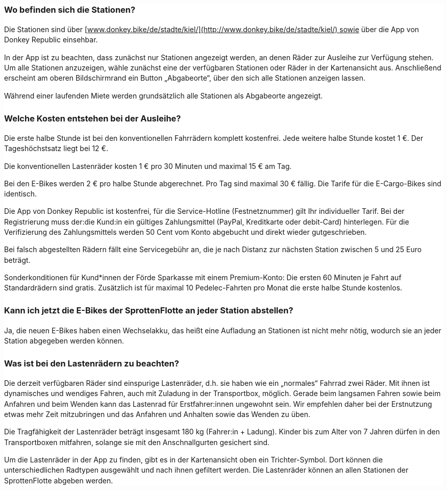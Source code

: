 ### Wo befinden sich die Stationen? ###

Die Stationen sind über [www.donkey.bike/de/stadte/kiel/](http://www.donkey.bike/de/stadte/kiel/) sowie über die App von Donkey Republic einsehbar.

In der App ist zu beachten, dass zunächst nur Stationen angezeigt werden, an denen Räder zur Ausleihe zur Verfügung stehen. Um alle Stationen anzuzeigen, wähle zunächst eine der verfügbaren Stationen oder Räder in der Kartenansicht aus. Anschließend erscheint am oberen Bildschirmrand ein Button „Abgabeorte“, über den sich alle Stationen anzeigen lassen.

Während einer laufenden Miete werden grundsätzlich alle Stationen als Abgabeorte angezeigt.

### Welche Kosten entstehen bei der Ausleihe? ###

Die erste halbe Stunde ist bei den konventionellen Fahrrädern komplett kostenfrei. Jede weitere halbe Stunde kostet 1 €. Der Tageshöchstsatz liegt bei 12 €.

Die konventionellen Lastenräder kosten 1 € pro 30 Minuten und maximal 15 € am Tag.

Bei den E-Bikes werden 2 € pro halbe Stunde abgerechnet. Pro Tag sind maximal 30 € fällig. Die Tarife für die E-Cargo-Bikes sind identisch.

Die App von Donkey Republic ist kostenfrei, für die Service-Hotline (Festnetznummer) gilt Ihr individueller Tarif. Bei der Registrierung muss der:die Kund:in ein gültiges Zahlungsmittel (PayPal, Kreditkarte oder debit-Card) hinterlegen. Für die Verifizierung des Zahlungsmittels werden 50 Cent vom Konto abgebucht und direkt wieder gutgeschrieben.

Bei falsch abgestellten Rädern fällt eine Servicegebühr an, die je nach Distanz zur nächsten Station zwischen 5 und 25 Euro beträgt.

Sonderkonditionen für Kund\*innen der Förde Sparkasse mit einem Premium-Konto: Die ersten 60 Minuten je Fahrt auf Standardrädern sind gratis. Zusätzlich ist für maximal 10 Pedelec-Fahrten pro Monat die erste halbe Stunde kostenlos.

### Kann ich jetzt die E-Bikes der SprottenFlotte an jeder Station abstellen? ###

Ja, die neuen E-Bikes haben einen Wechselakku, das heißt eine Aufladung an Stationen ist nicht mehr nötig, wodurch sie an jeder Station abgegeben werden können.

### Was ist bei den Lastenrädern zu beachten? ###

Die derzeit verfügbaren Räder sind einspurige Lastenräder, d.h. sie haben wie ein „normales“ Fahrrad zwei Räder. Mit ihnen ist dynamisches und wendiges Fahren, auch mit Zuladung in der Transportbox, möglich. Gerade beim langsamen Fahren sowie beim Anfahren und beim Wenden kann das Lastenrad für Erstfahrer:innen ungewohnt sein. Wir empfehlen daher bei der Erstnutzung etwas mehr Zeit mitzubringen und das Anfahren und Anhalten sowie das Wenden zu üben.

Die Tragfähigkeit der Lastenräder beträgt insgesamt 180 kg (Fahrer:in + Ladung). Kinder bis zum Alter von 7 Jahren dürfen in den Transportboxen mitfahren, solange sie mit den Anschnallgurten gesichert sind.

Um die Lastenräder in der App zu finden, gibt es in der Kartenansicht oben ein Trichter-Symbol. Dort können die unterschiedlichen Radtypen ausgewählt und nach ihnen gefiltert werden. Die Lastenräder können an allen Stationen der SprottenFlotte abgeben werden.
